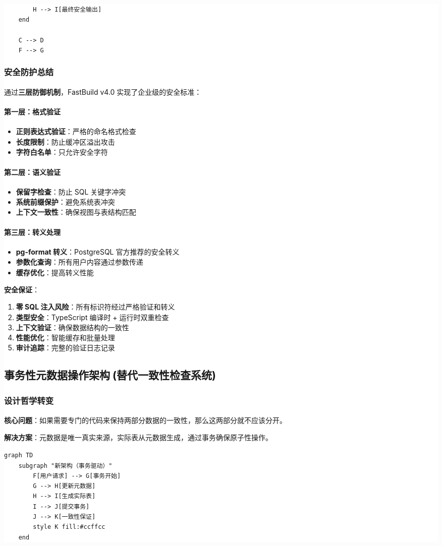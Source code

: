 ```mermaid
        H --> I[最终安全输出]
    end

    C --> D
    F --> G
```


### 安全防护总结

通过**三层防御机制**，FastBuild v4.0 实现了企业级的安全标准：

#### 第一层：格式验证
- **正则表达式验证**：严格的命名格式检查
- **长度限制**：防止缓冲区溢出攻击
- **字符白名单**：只允许安全字符

#### 第二层：语义验证
- **保留字检查**：防止 SQL 关键字冲突
- **系统前缀保护**：避免系统表冲突
- **上下文一致性**：确保视图与表结构匹配

#### 第三层：转义处理
- **pg-format 转义**：PostgreSQL 官方推荐的安全转义
- **参数化查询**：所有用户内容通过参数传递
- **缓存优化**：提高转义性能

**安全保证**：
1. **零 SQL 注入风险**：所有标识符经过严格验证和转义
2. **类型安全**：TypeScript 编译时 + 运行时双重检查
3. **上下文验证**：确保数据结构的一致性
4. **性能优化**：智能缓存和批量处理
5. **审计追踪**：完整的验证日志记录

## 事务性元数据操作架构 (替代一致性检查系统)

### 设计哲学转变

**核心问题**：如果需要专门的代码来保持两部分数据的一致性，那么这两部分就不应该分开。

**解决方案**：元数据是唯一真实来源，实际表从元数据生成，通过事务确保原子性操作。

```mermaid
graph TD
    subgraph "新架构（事务驱动）"
        F[用户请求] --> G[事务开始]
        G --> H[更新元数据]
        H --> I[生成实际表]
        I --> J[提交事务]
        J --> K[一致性保证]
        style K fill:#ccffcc
    end
```
